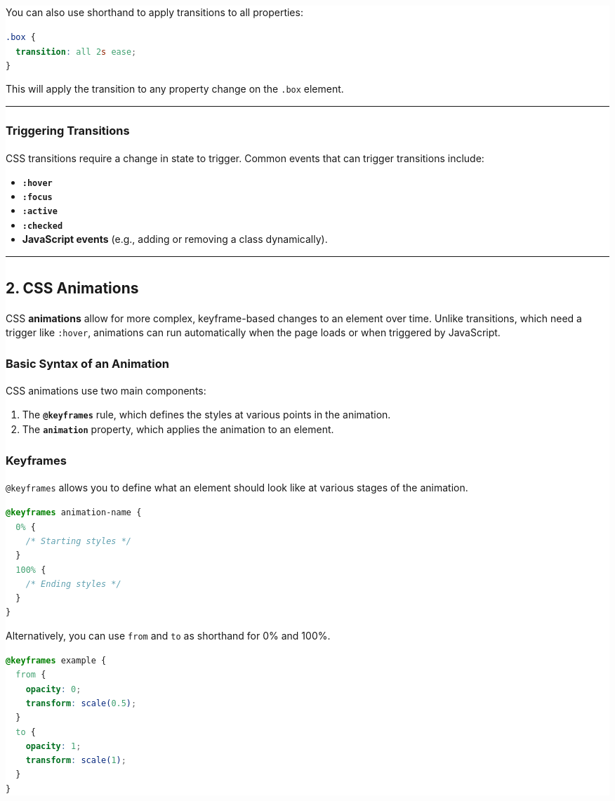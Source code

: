 You can also use shorthand to apply transitions to all properties:

```css
.box {
  transition: all 2s ease;
}
```

This will apply the transition to any property change on the `.box` element.

---

### **Triggering Transitions**

CSS transitions require a change in state to trigger. Common events that can trigger transitions include:
- **`:hover`**
- **`:focus`**
- **`:active`**
- **`:checked`**
- **JavaScript events** (e.g., adding or removing a class dynamically).

---

## **2. CSS Animations**

CSS **animations** allow for more complex, keyframe-based changes to an element over time. Unlike transitions, which need a trigger like `:hover`, animations can run automatically when the page loads or when triggered by JavaScript.

### **Basic Syntax of an Animation**

CSS animations use two main components:
1. The **`@keyframes`** rule, which defines the styles at various points in the animation.
2. The **`animation`** property, which applies the animation to an element.

### **Keyframes**

`@keyframes` allows you to define what an element should look like at various stages of the animation.

```css
@keyframes animation-name {
  0% {
    /* Starting styles */
  }
  100% {
    /* Ending styles */
  }
}
```

Alternatively, you can use `from` and `to` as shorthand for 0% and 100%.

```css
@keyframes example {
  from {
    opacity: 0;
    transform: scale(0.5);
  }
  to {
    opacity: 1;
    transform: scale(1);
  }
}
```
